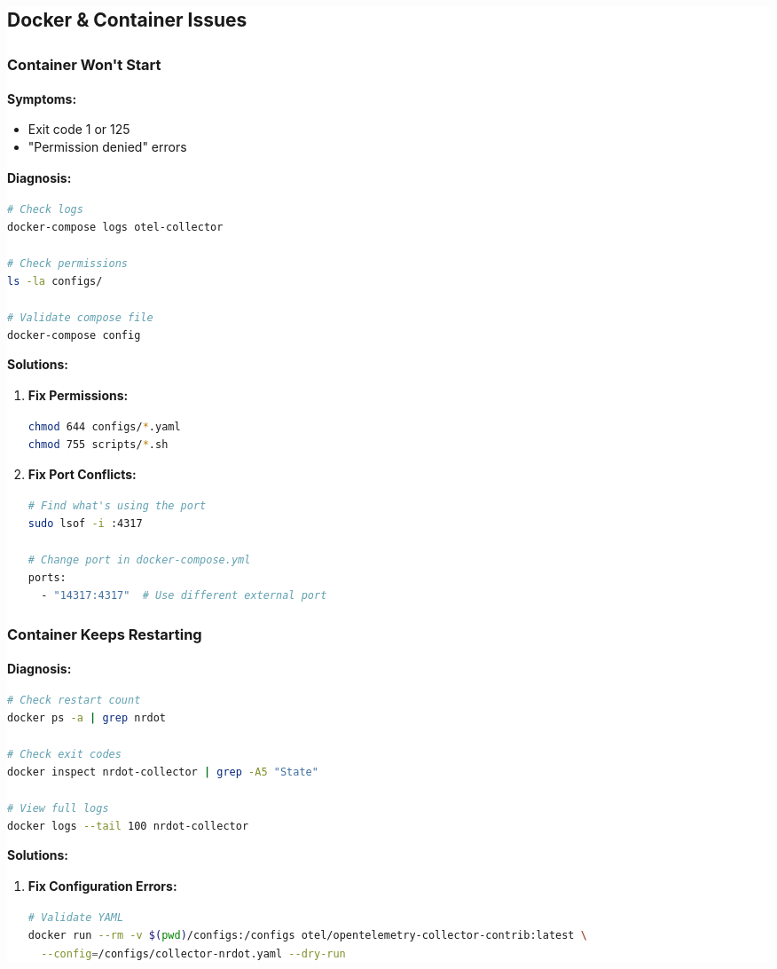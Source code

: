 ## Docker & Container Issues

### Container Won't Start

**Symptoms:**
- Exit code 1 or 125
- "Permission denied" errors

**Diagnosis:**
```bash
# Check logs
docker-compose logs otel-collector

# Check permissions
ls -la configs/

# Validate compose file
docker-compose config
```

**Solutions:**

1. **Fix Permissions:**
   ```bash
   chmod 644 configs/*.yaml
   chmod 755 scripts/*.sh
   ```

2. **Fix Port Conflicts:**
   ```bash
   # Find what's using the port
   sudo lsof -i :4317
   
   # Change port in docker-compose.yml
   ports:
     - "14317:4317"  # Use different external port
   ```

### Container Keeps Restarting

**Diagnosis:**
```bash
# Check restart count
docker ps -a | grep nrdot

# Check exit codes
docker inspect nrdot-collector | grep -A5 "State"

# View full logs
docker logs --tail 100 nrdot-collector
```

**Solutions:**

1. **Fix Configuration Errors:**
   ```bash
   # Validate YAML
   docker run --rm -v $(pwd)/configs:/configs otel/opentelemetry-collector-contrib:latest \
     --config=/configs/collector-nrdot.yaml --dry-run
   ```

